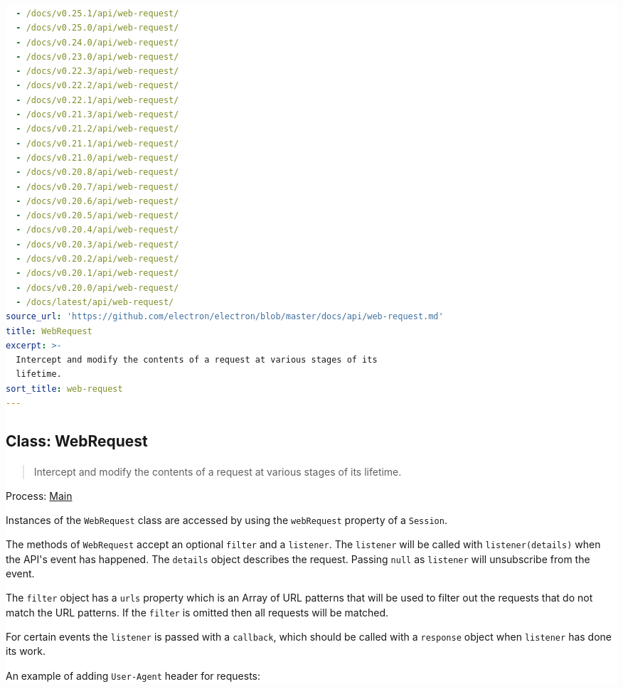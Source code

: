 ```yaml
  - /docs/v0.25.1/api/web-request/
  - /docs/v0.25.0/api/web-request/
  - /docs/v0.24.0/api/web-request/
  - /docs/v0.23.0/api/web-request/
  - /docs/v0.22.3/api/web-request/
  - /docs/v0.22.2/api/web-request/
  - /docs/v0.22.1/api/web-request/
  - /docs/v0.21.3/api/web-request/
  - /docs/v0.21.2/api/web-request/
  - /docs/v0.21.1/api/web-request/
  - /docs/v0.21.0/api/web-request/
  - /docs/v0.20.8/api/web-request/
  - /docs/v0.20.7/api/web-request/
  - /docs/v0.20.6/api/web-request/
  - /docs/v0.20.5/api/web-request/
  - /docs/v0.20.4/api/web-request/
  - /docs/v0.20.3/api/web-request/
  - /docs/v0.20.2/api/web-request/
  - /docs/v0.20.1/api/web-request/
  - /docs/v0.20.0/api/web-request/
  - /docs/latest/api/web-request/
source_url: 'https://github.com/electron/electron/blob/master/docs/api/web-request.md'
title: WebRequest
excerpt: >-
  Intercept and modify the contents of a request at various stages of its
  lifetime.
sort_title: web-request
---
```





## Class: WebRequest

> Intercept and modify the contents of a request at various stages of its lifetime.

Process: [Main]({{site.baseurl}}/docs/glossary#main-process)

Instances of the `WebRequest` class are accessed by using the `webRequest` property of a `Session`.

The methods of `WebRequest` accept an optional `filter` and a `listener`. The `listener` will be called with `listener(details)` when the API's event has happened. The `details` object describes the request. Passing `null` as `listener` will unsubscribe from the event.

The `filter` object has a `urls` property which is an Array of URL patterns that will be used to filter out the requests that do not match the URL patterns. If the `filter` is omitted then all requests will be matched.

For certain events the `listener` is passed with a `callback`, which should be called with a `response` object when `listener` has done its work.

An example of adding `User-Agent` header for requests:
